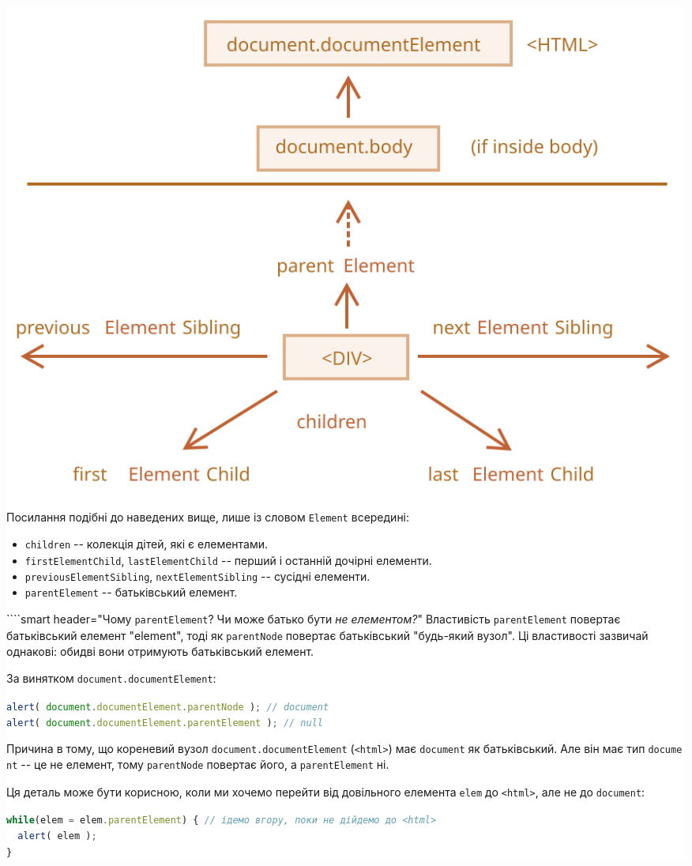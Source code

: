 ![](dom-links-elements.svg)

Посилання подібні до наведених вище, лише із словом `Element` всередині:

- `children` -- колекція дітей, які є елементами.
- `firstElementChild`, `lastElementChild` -- перший і останній дочірні елементи.
- `previousElementSibling`, `nextElementSibling` -- сусідні елементи.
- `parentElement` -- батьківський елемент.

````smart header="Чому `parentElement`? Чи може батько бути *не елементом?*"
Властивість `parentElement` повертає батьківський елемент "element", тоді як `parentNode` повертає батьківський "будь-який вузол". Ці властивості зазвичай однакові: обидві вони отримують батьківський елемент.

За винятком `document.documentElement`:

```js run
alert( document.documentElement.parentNode ); // document
alert( document.documentElement.parentElement ); // null
```

Причина в тому, що кореневий вузол `document.documentElement` (`<html>`) має `document` як батьківський. Але він має тип `document` -- це не елемент, тому `parentNode` повертає його, а `parentElement` ні.

Ця деталь може бути корисною, коли ми хочемо перейти від довільного елемента `elem` до `<html>`, але не до `document`:
```js
while(elem = elem.parentElement) { // ідемо вгору, поки не дійдемо до <html>
  alert( elem );
}
```
````
